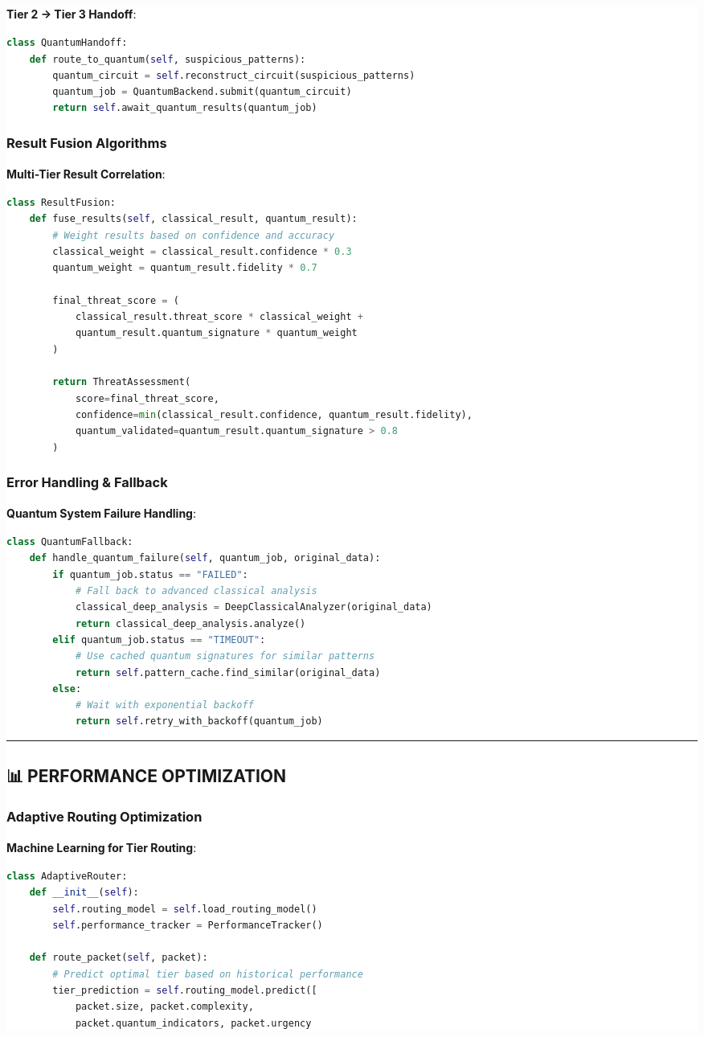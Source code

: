**Tier 2 → Tier 3 Handoff**:
```python
class QuantumHandoff:
    def route_to_quantum(self, suspicious_patterns):
        quantum_circuit = self.reconstruct_circuit(suspicious_patterns)
        quantum_job = QuantumBackend.submit(quantum_circuit)
        return self.await_quantum_results(quantum_job)
```

### **Result Fusion Algorithms**
**Multi-Tier Result Correlation**:
```python
class ResultFusion:
    def fuse_results(self, classical_result, quantum_result):
        # Weight results based on confidence and accuracy
        classical_weight = classical_result.confidence * 0.3
        quantum_weight = quantum_result.fidelity * 0.7
        
        final_threat_score = (
            classical_result.threat_score * classical_weight +
            quantum_result.quantum_signature * quantum_weight
        )
        
        return ThreatAssessment(
            score=final_threat_score,
            confidence=min(classical_result.confidence, quantum_result.fidelity),
            quantum_validated=quantum_result.quantum_signature > 0.8
        )
```

### **Error Handling & Fallback**
**Quantum System Failure Handling**:
```python
class QuantumFallback:
    def handle_quantum_failure(self, quantum_job, original_data):
        if quantum_job.status == "FAILED":
            # Fall back to advanced classical analysis
            classical_deep_analysis = DeepClassicalAnalyzer(original_data)
            return classical_deep_analysis.analyze()
        elif quantum_job.status == "TIMEOUT":
            # Use cached quantum signatures for similar patterns
            return self.pattern_cache.find_similar(original_data)
        else:
            # Wait with exponential backoff
            return self.retry_with_backoff(quantum_job)
```

---

## 📊 **PERFORMANCE OPTIMIZATION**

### **Adaptive Routing Optimization**
**Machine Learning for Tier Routing**:
```python
class AdaptiveRouter:
    def __init__(self):
        self.routing_model = self.load_routing_model()
        self.performance_tracker = PerformanceTracker()
    
    def route_packet(self, packet):
        # Predict optimal tier based on historical performance
        tier_prediction = self.routing_model.predict([
            packet.size, packet.complexity, 
            packet.quantum_indicators, packet.urgency
```